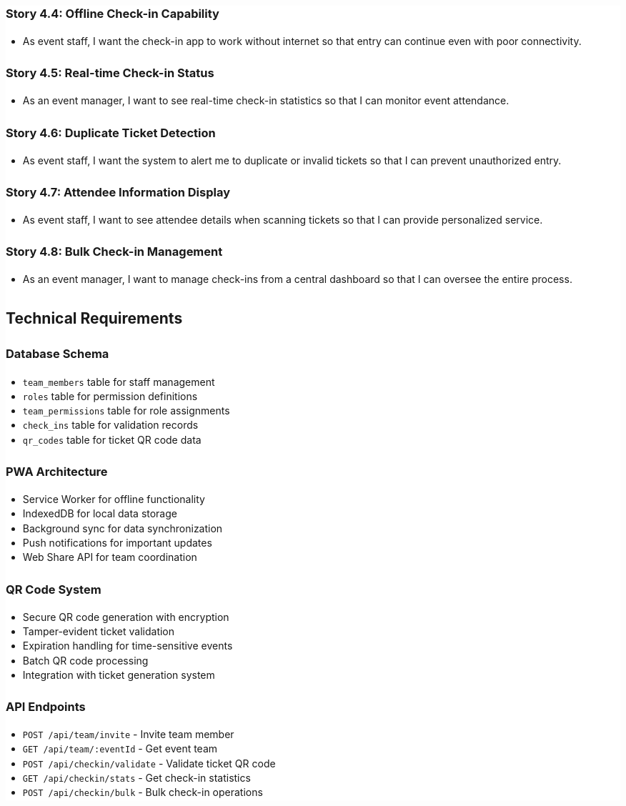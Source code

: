 ### Story 4.4: Offline Check-in Capability
- As event staff, I want the check-in app to work without internet so that entry can continue even with poor connectivity.

### Story 4.5: Real-time Check-in Status
- As an event manager, I want to see real-time check-in statistics so that I can monitor event attendance.

### Story 4.6: Duplicate Ticket Detection
- As event staff, I want the system to alert me to duplicate or invalid tickets so that I can prevent unauthorized entry.

### Story 4.7: Attendee Information Display
- As event staff, I want to see attendee details when scanning tickets so that I can provide personalized service.

### Story 4.8: Bulk Check-in Management
- As an event manager, I want to manage check-ins from a central dashboard so that I can oversee the entire process.

## Technical Requirements

### Database Schema
- `team_members` table for staff management
- `roles` table for permission definitions
- `team_permissions` table for role assignments
- `check_ins` table for validation records
- `qr_codes` table for ticket QR code data

### PWA Architecture
- Service Worker for offline functionality
- IndexedDB for local data storage
- Background sync for data synchronization
- Push notifications for important updates
- Web Share API for team coordination

### QR Code System
- Secure QR code generation with encryption
- Tamper-evident ticket validation
- Expiration handling for time-sensitive events
- Batch QR code processing
- Integration with ticket generation system

### API Endpoints
- `POST /api/team/invite` - Invite team member
- `GET /api/team/:eventId` - Get event team
- `POST /api/checkin/validate` - Validate ticket QR code
- `GET /api/checkin/stats` - Get check-in statistics
- `POST /api/checkin/bulk` - Bulk check-in operations

